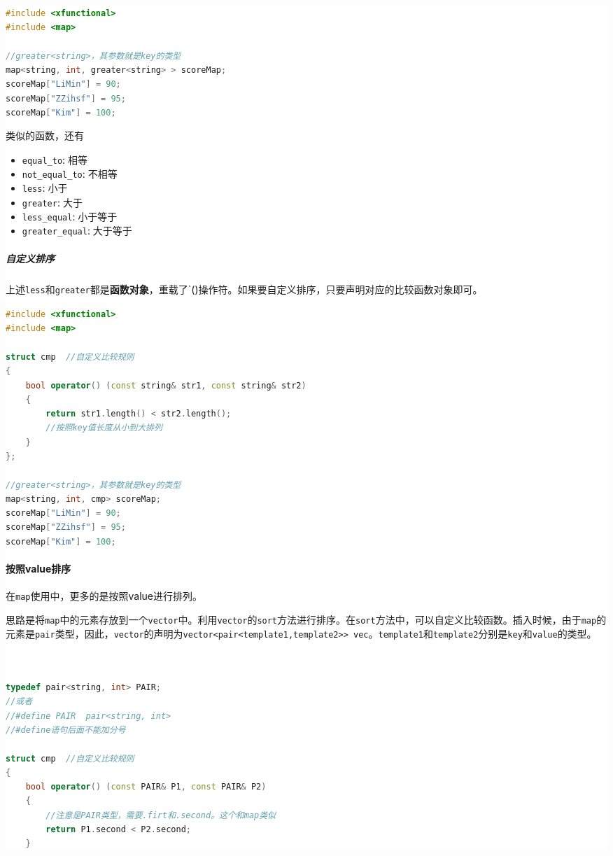 
```cpp
#include <xfunctional>
#include <map>

//greater<string>，其参数就是key的类型  
map<string, int, greater<string> > scoreMap;  
scoreMap["LiMin"] = 90;   
scoreMap["ZZihsf"] = 95;   
scoreMap["Kim"] = 100; 
```

类似的函数，还有
* `equal_to`: 相等
* `not_equal_to`: 不相等
* `less`: 小于
* `greater`: 大于
* `less_equal`: 小于等于
* `greater_equal`:  大于等于


##### 自定义排序
上述`less`和`greater`都是**函数对象**，重载了`()操作符。如果要自定义排序，只要声明对应的比较函数对象即可。

```cpp
#include <xfunctional>
#include <map>

struct cmp  //自定义比较规则  
{  
    bool operator() (const string& str1, const string& str2)  
    {  
        return str1.length() < str2.length();   
        //按照key值长度从小到大排列
    }  
};  

//greater<string>，其参数就是key的类型  
map<string, int, cmp> scoreMap;  
scoreMap["LiMin"] = 90;   
scoreMap["ZZihsf"] = 95;   
scoreMap["Kim"] = 100; 
```


#### 按照value排序

在`map`使用中，更多的是按照value进行排列。

思路是将`map`中的元素存放到一个`vector`中。利用`vector`的`sort`方法进行排序。在`sort`方法中，可以自定义比较函数。插入时候，由于`map`的元素是`pair`类型，因此，`vector`的声明为`vector<pair<template1,template2>> vec`。`template1`和`template2`分别是`key`和`value`的类型。



```cpp


typedef pair<string, int> PAIR;
//或者
//#define PAIR  pair<string, int>
//#define语句后面不能加分号

struct cmp  //自定义比较规则  
{
	bool operator() (const PAIR& P1, const PAIR& P2)  
	{
		//注意是PAIR类型，需要.firt和.second。这个和map类似  
		return P1.second < P2.second;
	}
```